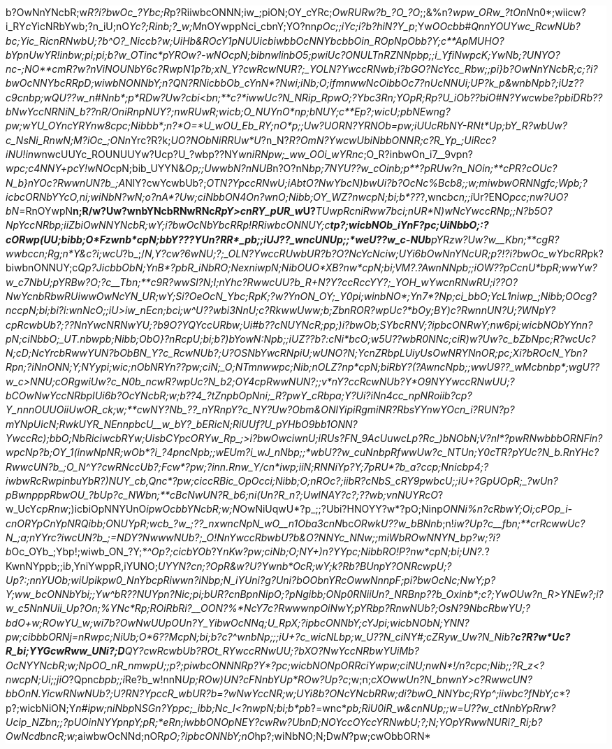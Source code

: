 b?OwNnYNcbR;w*R?i?bwOc_?Ybc;R*p?RiiwbcONNN;iw_;piON;OY_cYRc;*OwRURw?b_?O_?O*;;&%n?*wpw_ORw_?tOnN*n0*;wiicw?i_RY*c*YicNRbYwb;?n_iU;nO*Yc?;Rinb;?_w;M*nOYwppNci_cbnY;YO?nn*pOc;;iYc;i?b?hiN?Y_p*;Yw*OOcbb#QnnY*_OUYwc_RcwNUb?bc;Yic_RicnRNwbU;?*b^O?_Niccb*?w;U*iHb&ROcY*1pNUUicb*iwbbOcNNYbcbbOin_ROpNpObb?Y;c**ApMUHO?_bYpn_*UwYR!inbw*;pi;pi;b*?w_OTinc*_pYROw?-wNO*cpN;bibnwlinb*_O5;pwiUc?ONULTnRZNNp*bp;;*i*_YfiNw*pcK;YwNb;?UNYO?nc-;NO**cmR?w?n*ViNO*UNbY6c?RwpN1p?b_;x*N_Y?cwRcwNUR?;_YOLN?YwccRNwb;i?*bGO?NcYcc_Rbw;;pi}b?OwNnYNcbR;c*;?i?bwOcNNYbcRR*pD;wiwbNONNbY;n?*QN?RNicbbOb_cY*nN*?Nwi;iNb;O;_ifmnw*wNc*Oibb*O*_c7?nU*cNN*Ui;UP?k_p&wnb*Npb?;i*Uz??_c9cn_*bp;*_wQU??w_n#Nnb*;p*RDw?Uw?cbi<bn;**c?*iwwUc?N_NRip_RpwO_;?Ybc3Rn;YOpR;Rp?U_iOb??*biO#N?Ywcwbe?pbiDRb??bNwYccNRNiN_b??nR/OniRnpNUY?;nwRUwR;wicb;O_NUY*nO*np_;bNUY;c**Ep?;wicU;pbN*Ewng*?pw;wYU_OYncYRYnw8cpc;Nibbb*;n?*O=*U_wOU_Eb_RY;nO_*p;;Uw?UORN_?YRNOb=pw;_iUUcRbNY-RNt*Up_;bY_R?wbUw?c_NsNi_RnwN;M?i_*Oc_;ONn*Yrc?R?k;_UO?NObNiRRUw*U_?n_N?*R?OmN?YwcwUbiNbbONNR;c?R_Yp_;UiRcc?iNU!inw*nwcUUYc_ROUNUUYw?Ucp?U_?wbp??NY*wniRNpw;_ww_OOi_wYRnc*;O_R?inbwOn_i7__9vpn?*wpc;c4NNY+pcY!wNO*cpN;bib_UYYN&*Op;;UwwbN?nNUB*n?O?nN*bp;*7NYU??w_cOinb*;p**?pRUw?n_NOin;**cPR?cOUc?N_b}*n*YOc?RwwnUN?b_;A*NlY?cwYcwbUb?;_*OTN?YpccRNw*U;iAbtO?NwYbcN)bw*U*i?b?OcNc%Bcb8;;w;miwbwORNNgfc;W*pb;?icbcORNbYYc*O,ni;wiNbN?wN;o?nA*?Uw;ciNbbO*N*4On?*wnO;Nibb;OY_WZ?nw*cpN;bi;b*??_?,wnc*bcn;;i*Ur?ENO*pcc;nw?UO?bN*=RnOYwpN**n;R/w?Uw?wnbYNcbRNwRNc*RpY>cnRY_pUR_w*U?**__TUwpRcniRww7bci;nUR*N_)wNcYwccRNp;;N?*b5O?NpYccNRbp*;iiZbiOwNNYNcbR;w*Y;i?bwOcNbYbcRR*p!RRiwbcONNUY;c**tp?;wicbNOb_iY*nF*?pc;UiNbbO;:?cORwp(UU;bibb;O*_Fzwnb*cpN;bbY??_?YUn?RR*_pb;;i*UJ??_wncUN*Up;;*weU??w_c-NUb**pYRzw?Uw?w__Kbn;**cgR?wwbccn;Rg;n*Y&c?i;wcU_?b_;/*N,Y?cw?6wNU;?;_*OLN?YwccRUwbUR?*b?O?NcYcN*ciw;UYi6b*OwNnYNcUR;p?!?i?bwOc_wYbcRR*pk?biwbnONNUY;c**Qp?J*icbbObN;Y*nB*?pbR_iNbRO;N*exni*wpN;NibOUO*_XB?nw*cpN;bi;VM?._?AwnN*Npb;;i*OW??_pCcnU*bpR;*wwYw?w_c7NbU*;pYRBw?O;?c__Tbn;**c9R?wwSl?N_;I;n*Yhc?RwwcUU?b_R+*N?Y?ccRcc*YY?;_YOH_wYwcnRNwRU;i?*?O?NwYcnbRbwRU*iw*wOwNcYN_UR;wY;Si?OeOcN_Ybc;R*pK;?w?YnON_OY;_Y*0pi;winbNO*;*Y*n7*?Np;ci_bbO;YcL1ni*wp_;Nibb;O*Ocg?nc*cpN;bi;b*i?_i:wn_*NcO;;i*U>iw_nEcn;*bci;*w^U??wbi3NnU*;c?RkwwUww;b;ZbnR**_OR?wpUc?*_bOy;BY)c?RwnnUN?U_;?WNpY?cpRcwbUb?;_*??NnYwcNRNwYU;?*b9O?YQYccURbw;U*i#b??cNUYNc*R;pp;)i?bwOb;SYbc*R*NV;?ipbcONRwY;nw*6pi;wicbNOb*YY*nn*?pN;ciNbbO;_UT.nb*wpb;Nibb;O*bO}?nR*cpU;bi;b*?)bYowN:*Npb;;i*UZ??b?:cNi*bcO;*w5U??wbR0NNc*;ciR)w?Uw?c_bZbNp**c;R?wcUc?N;cD;NcYrcbRwwYUN?bObB*N_Y?c_RcwNUb?;U?OSNbYwc*RNpiU;w*UNO?N;YcnZRbpLU*iyUsOwNRYNnOR;pc;Xi?bROcN_Ybn?R*pn;?iN*nONN;Y;NY*ypi;wic;nObNRY*n?*?pw;ciN;_O;N*Tmnw*wpc;Nib;nO*_LZ?np*cpN;biRbY?(_?Awnc*Npb;;wwU9??_wMcbn*bp*;*wgU??w_c>NNU*;cORgwiUw?c_N0b_n**cwR?wpUc?N_b2;_OY4cpRwwNUN?;_;v*_nY?ccRcwNUb?Y_*O9NYYwccRNwUU;?*bCOwNwYccNRbpIU*i6b?Oc**YNcbR;w;b??4_?tZnpb*OpNni;_R?pw*Y_cR*bpa;Y?*Ui?iNn4cc_*npNRoiib*?cp?Y_nn*nOUUOiiUwOR_ck;w;**cwNY?Nb_??_nYRnpY?c_NY?_Uw?Obm&ONlYipiRgmiNR?RbsYYnwYOcn_i?RUN?p_?mYNpUicN;RwkUY*R_NEnnp*bcU__w_bY?_bERicN;RiUUf?U_pYHbO9bb1ONN?YwccRc);bbO;NbRici*wcbRYw;U*isbCYpcORYw_R*p_;>i?bwOwc**iwnU;iRUs?FN_9AcUuwc**Lp?Rc_)bNObN;V?nl*?pwRNwbbbORN*Fin?*wpc*Np?b;OY_1(inw*NpNR;wOb*?i_?4pnc*Npb;;wEUm?i_wJ_nN*bp;;*wbU??w_cuNnb**p*RfwwUw?c_NTUn;Y0cTR?pYUc?N_b.Rn*YHc?RwwcUN?b_;O_N^Y?cwRNccUb?;_*F*cw*?pw;?inn.Rnw_Y/cn*iwp;iiN_;RNNiYp?Y;7pRU*?b_a?ccp;Nni**c**bp4;?iwbwR*cR*wpinbuYbR?)NUY_cb,Qnc*?pw;ciccRBic_*OpO*cci;Nibb;O;nR*Oc?;ii*bR?cNbS_cRY9pw*bcU;;i*U+?GpU*OpR;_?wUn?*_pBwn_*pppRbwOU_?bUp?c_NWbn;**cB*cNwUN?R_b6;n***i(Un?R_n?;Uwl*NAY?c?;??wb;vnNUYRcO*?w_UcY*cpRnw*;)icbiOpNNYUnO*ipwOcbbYNcbR;w;N*OwNiUqwU*?p_;;?Ubi?HNOYY?w*?pO;Ninp*ONNi%n?cRbwY;Oi;cPOp_i-cnORYpCnYpNRQibb;O*N*UYpR;*wcb_?w_;??_nxwnc*NpN_wO__n1Oba3cnN*bc*ORwkU??w_bBNnb*;n!*iw?Up?c__fbn;**crRcwwUc?N_;a;nYYrc?*iwcUN?b_;=*NDY?Nw*wwNUb?;_*O!NnYwccRbwbU*?*b&O?NNYc_N*Nw;;miWbROwNNYN_bp?w*;?i?b*Oc_OYb_;Ybp!;wiwb_ON_?Y;_*^Op?;cicbYOb_?Y*nKw?pw;ciNb;O;NY+)n?YYpc;NibbRO*_!P?nw*cpN;bi;UN?._?KwnNYppb;;i*b*,YniYwppR,iYUNO;_UYYN?*cn;?Op*R&w?U?Ywnb*_OcR;wY;k?Rb?BUnpY?ONRcwpU;?Up?:;nnYUOb;*wiUpikpw0_NnYbcpRiwwn?iNbp;N_iYUni*?g?Uni?bOObn*YRcO*wwNnnpF;pi?bwOcNc;NwY;p?Y;ww_bcONNbYbi;;Yw^bR??NUYpn?_Nic;pi;bUR?cnBpnN*ipO;?pN*gibb;O*N***p0RNiiUn?_NRB*np*??b_Oxinb*;c?;YwOUw?n_R>YNEw?;i?w_c5NnNUii_Up?On;%YNc*Rp;ROiRbRi?__OON?%*NcY7c?RwwwnpOiNwY;pYRbp?RnwNUb?;_*OsN?9NbcRbwYU;?*bdO+w;ROwYU_w*;wi7b?OwNwUUpOUn?Y_Yi*bwOcNNq;U_R*pX;?ipbcONNbY;cY*Jpi;wicbNObN;Y*NN*?pw;cibbbORN*j=nR*wpc;NiUb;O*_6??_M*cpN;bi;b*?c_?^wnb*Np;;;i*U+?c_wicNL*bp*;*w_U??N_ciNY#*;cZRyw_Uw?N_Nib_?**c?R?w*Uc?R_bi;_YYGcwRww_UNi?_;D**QY?cwRcwbUb?R_*Ot_RYwccRNwUU;?*bXO?NwYccNRbwYU*iMb?OcNYYNcbR;w;NpOO_nR_nm*wpU;;p?;piwbcONNNRp?Y*?pc;wicbNONpORRciYwpw;ciNU;nwN*!/n?*cpc;Nib;;?R_z<?nw*cpN;Ui;;jiO_?Qpnc*bpb;;i*Re?b_w!nnN*Up;ROw)UN?*_cFNnbYUp*ROw?Up?c_;w;n;**cX*OwwUn?N_bnwn*Y>c?RwwcUN?bb*OnN.YicwRNwNUb?;U*?RN?YpccR_wbUR?*b=?wNwYccNR;w;UYi8b?O*NcYNcbRRw*;di?bwO_NNYbc;RYp^;iiwbc?fNbY;c**?p?;wicbNiON;Y*n#*ipw;niNb*p*N*SGn?Yppc;_ibb;Nc_l<?nw*_pN;bi;b*pb_?=wnc*_pb;Ri*U0iR_w&cnN*Up;;*w=U??w_ctNnb*Yp*Rrw?Ucip_NZbn;*;?pUOinNYYpnpY;pR;*eRn;iwbbON_*OpNEY?cwRw?UbnD;NOYccOYccYRNwbU;?;N;YOpYRwwNURi?_Ri;b?OwNcdbncR;w*;aiwbwOcNNd;nOR*pO;?ipbcONNbY;nO*hp?;wiNbNO;N;Dw*N*?pw;cwObbORN*